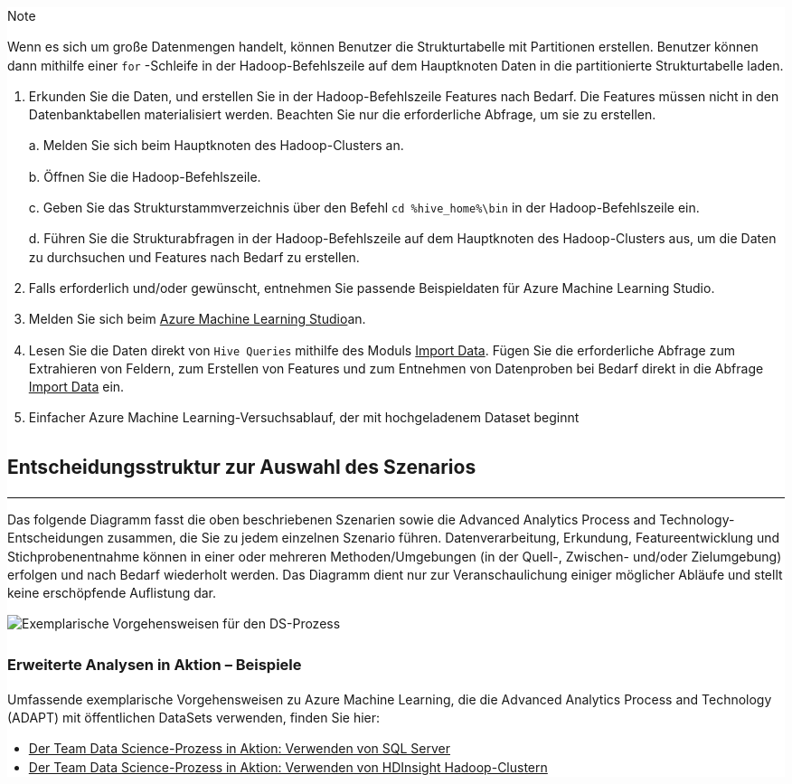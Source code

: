    > [!NOTE]
   > Wenn es sich um große Datenmengen handelt, können Benutzer die Strukturtabelle mit Partitionen erstellen. Benutzer können dann mithilfe einer `for` -Schleife in der Hadoop-Befehlszeile auf dem Hauptknoten Daten in die partitionierte Strukturtabelle laden.
   > 
   > 
1. Erkunden Sie die Daten, und erstellen Sie in der Hadoop-Befehlszeile Features nach Bedarf. Die Features müssen nicht in den Datenbanktabellen materialisiert werden. Beachten Sie nur die erforderliche Abfrage, um sie zu erstellen.
   
   a.  Melden Sie sich beim Hauptknoten des Hadoop-Clusters an.
   
   b.  Öffnen Sie die Hadoop-Befehlszeile.
   
   c.  Geben Sie das Strukturstammverzeichnis über den Befehl `cd %hive_home%\bin` in der Hadoop-Befehlszeile ein.
   
   d.  Führen Sie die Strukturabfragen in der Hadoop-Befehlszeile auf dem Hauptknoten des Hadoop-Clusters aus, um die Daten zu durchsuchen und Features nach Bedarf zu erstellen.
1. Falls erforderlich und/oder gewünscht, entnehmen Sie passende Beispieldaten für Azure Machine Learning Studio.
1. Melden Sie sich beim [Azure Machine Learning Studio](https://studio.azureml.net/)an.
1. Lesen Sie die Daten direkt von `Hive Queries` mithilfe des Moduls [Import Data][import-data]. Fügen Sie die erforderliche Abfrage zum Extrahieren von Feldern, zum Erstellen von Features und zum Entnehmen von Datenproben bei Bedarf direkt in die Abfrage [Import Data][import-data] ein.
1. Einfacher Azure Machine Learning-Versuchsablauf, der mit hochgeladenem Dataset beginnt

## <a name="decision-tree-for-scenario-selection"></a><a name="decisiontree"></a>Entscheidungsstruktur zur Auswahl des Szenarios
---
Das folgende Diagramm fasst die oben beschriebenen Szenarien sowie die Advanced Analytics Process and Technology-Entscheidungen zusammen, die Sie zu jedem einzelnen Szenario führen. Datenverarbeitung, Erkundung, Featureentwicklung und Stichprobenentnahme können in einer oder mehreren Methoden/Umgebungen (in der Quell-, Zwischen- und/oder Zielumgebung) erfolgen und nach Bedarf wiederholt werden. Das Diagramm dient nur zur Veranschaulichung einiger möglicher Abläufe und stellt keine erschöpfende Auflistung dar.

![Exemplarische Vorgehensweisen für den DS-Prozess][8]

### <a name="advanced-analytics-in-action-examples"></a>Erweiterte Analysen in Aktion – Beispiele
Umfassende exemplarische Vorgehensweisen zu Azure Machine Learning, die die Advanced Analytics Process and Technology (ADAPT) mit öffentlichen DataSets verwenden, finden Sie hier:

* [Der Team Data Science-Prozess in Aktion: Verwenden von SQL Server](sql-walkthrough.md)
* [Der Team Data Science-Prozess in Aktion: Verwenden von HDInsight Hadoop-Clustern](hive-walkthrough.md)

[1]: ./media/plan-sample-scenarios/dsp-plan-small-in-aml.png
[2]: ./media/plan-sample-scenarios/dsp-plan-local-with-processing.png
[3]: ./media/plan-sample-scenarios/dsp-plan-local-large.png
[4]: ./media/plan-sample-scenarios/dsp-plan-local-to-db.png
[5]: ./media/plan-sample-scenarios/dsp-plan-large-to-db.png
[6]: ./media/plan-sample-scenarios/dsp-plan-db-to-db.png
[7]: ./media/plan-sample-scenarios/dsp-plan-attach-db.png
[8]: ./media/plan-sample-scenarios/dsp-plan-sample-scenarios.png
[9]: ./media/plan-sample-scenarios/dsp-plan-local-to-hive.png



[import-data]: /azure/machine-learning/studio-module-reference/import-data